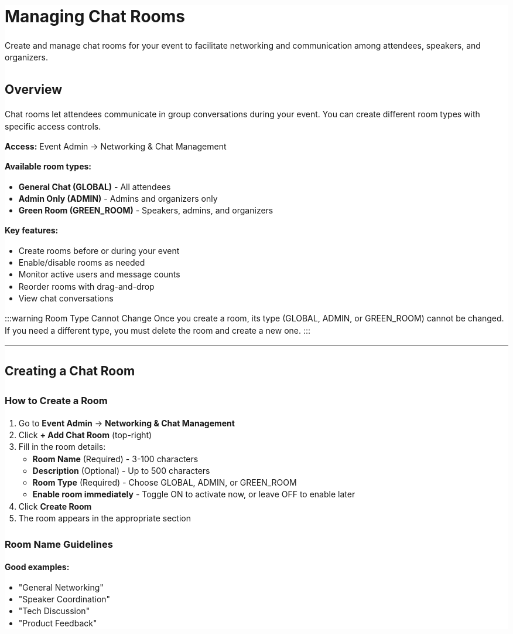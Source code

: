 # Managing Chat Rooms

Create and manage chat rooms for your event to facilitate networking and communication among attendees, speakers, and organizers.

## Overview

Chat rooms let attendees communicate in group conversations during your event. You can create different room types with specific access controls.

**Access:** Event Admin → Networking & Chat Management

**Available room types:**
- **General Chat (GLOBAL)** - All attendees
- **Admin Only (ADMIN)** - Admins and organizers only
- **Green Room (GREEN_ROOM)** - Speakers, admins, and organizers

**Key features:**
- Create rooms before or during your event
- Enable/disable rooms as needed
- Monitor active users and message counts
- Reorder rooms with drag-and-drop
- View chat conversations

:::warning Room Type Cannot Change
Once you create a room, its type (GLOBAL, ADMIN, or GREEN_ROOM) cannot be changed. If you need a different type, you must delete the room and create a new one.
:::

---

## Creating a Chat Room

### How to Create a Room

1. Go to **Event Admin** → **Networking & Chat Management**
2. Click **+ Add Chat Room** (top-right)
3. Fill in the room details:
   - **Room Name** (Required) - 3-100 characters
   - **Description** (Optional) - Up to 500 characters
   - **Room Type** (Required) - Choose GLOBAL, ADMIN, or GREEN_ROOM
   - **Enable room immediately** - Toggle ON to activate now, or leave OFF to enable later
4. Click **Create Room**
5. The room appears in the appropriate section

### Room Name Guidelines

**Good examples:**
- "General Networking"
- "Speaker Coordination"
- "Tech Discussion"
- "Product Feedback"
